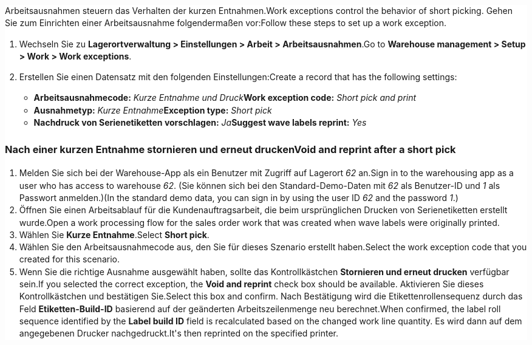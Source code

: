 <span data-ttu-id="c7f43-255">Arbeitsausnahmen steuern das Verhalten der kurzen Entnahmen.</span><span class="sxs-lookup"><span data-stu-id="c7f43-255">Work exceptions control the behavior of short picking.</span></span> <span data-ttu-id="c7f43-256">Gehen Sie zum Einrichten einer Arbeitsausnahme folgendermaßen vor:</span><span class="sxs-lookup"><span data-stu-id="c7f43-256">Follow these steps to set up a work exception.</span></span>

1. <span data-ttu-id="c7f43-257">Wechseln Sie zu **Lagerortverwaltung \> Einstellungen \> Arbeit \> Arbeitsausnahmen**.</span><span class="sxs-lookup"><span data-stu-id="c7f43-257">Go to **Warehouse management \> Setup \> Work \> Work exceptions**.</span></span>
1. <span data-ttu-id="c7f43-258">Erstellen Sie einen Datensatz mit den folgenden Einstellungen:</span><span class="sxs-lookup"><span data-stu-id="c7f43-258">Create a record that has the following settings:</span></span>

    - <span data-ttu-id="c7f43-259">**Arbeitsausnahmecode:** *Kurze Entnahme und Druck*</span><span class="sxs-lookup"><span data-stu-id="c7f43-259">**Work exception code:** *Short pick and print*</span></span>
    - <span data-ttu-id="c7f43-260">**Ausnahmetyp:** *Kurze Entnahme*</span><span class="sxs-lookup"><span data-stu-id="c7f43-260">**Exception type:** *Short pick*</span></span>
    - <span data-ttu-id="c7f43-261">**Nachdruck von Serienetiketten vorschlagen:** *Ja*</span><span class="sxs-lookup"><span data-stu-id="c7f43-261">**Suggest wave labels reprint:** *Yes*</span></span>

### <a name="void-and-reprint-after-a-short-pick"></a><span data-ttu-id="c7f43-262">Nach einer kurzen Entnahme stornieren und erneut drucken</span><span class="sxs-lookup"><span data-stu-id="c7f43-262">Void and reprint after a short pick</span></span>

1. <span data-ttu-id="c7f43-263">Melden Sie sich bei der Warehouse-App als ein Benutzer mit Zugriff auf Lagerort *62* an.</span><span class="sxs-lookup"><span data-stu-id="c7f43-263">Sign in to the warehousing app as a user who has access to warehouse *62*.</span></span> <span data-ttu-id="c7f43-264">(Sie können sich bei den Standard-Demo-Daten mit *62* als Benutzer-ID und *1* als Passwort anmelden.)</span><span class="sxs-lookup"><span data-stu-id="c7f43-264">(In the standard demo data, you can sign in by using the user ID *62* and the password *1*.)</span></span>
1. <span data-ttu-id="c7f43-265">Öffnen Sie einen Arbeitsablauf für die Kundenauftragsarbeit, die beim ursprünglichen Drucken von Serienetiketten erstellt wurde.</span><span class="sxs-lookup"><span data-stu-id="c7f43-265">Open a work processing flow for the sales order work that was created when wave labels were originally printed.</span></span>
1. <span data-ttu-id="c7f43-266">Wählen Sie **Kurze Entnahme**.</span><span class="sxs-lookup"><span data-stu-id="c7f43-266">Select **Short pick**.</span></span>
1. <span data-ttu-id="c7f43-267">Wählen Sie den Arbeitsausnahmecode aus, den Sie für dieses Szenario erstellt haben.</span><span class="sxs-lookup"><span data-stu-id="c7f43-267">Select the work exception code that you created for this scenario.</span></span>
1. <span data-ttu-id="c7f43-268">Wenn Sie die richtige Ausnahme ausgewählt haben, sollte das Kontrollkästchen **Stornieren und erneut drucken** verfügbar sein.</span><span class="sxs-lookup"><span data-stu-id="c7f43-268">If you selected the correct exception, the **Void and reprint** check box should be available.</span></span> <span data-ttu-id="c7f43-269">Aktivieren Sie dieses Kontrollkästchen und bestätigen Sie.</span><span class="sxs-lookup"><span data-stu-id="c7f43-269">Select this box and confirm.</span></span> <span data-ttu-id="c7f43-270">Nach Bestätigung wird die Etikettenrollensequenz durch das Feld **Etiketten-Build-ID** basierend auf der geänderten Arbeitszeilenmenge neu berechnet.</span><span class="sxs-lookup"><span data-stu-id="c7f43-270">When confirmed, the label roll sequence identified by the **Label build ID** field is recalculated based on the changed work line quantity.</span></span> <span data-ttu-id="c7f43-271">Es wird dann auf dem angegebenen Drucker nachgedruckt.</span><span class="sxs-lookup"><span data-stu-id="c7f43-271">It's then reprinted on the specified printer.</span></span>
